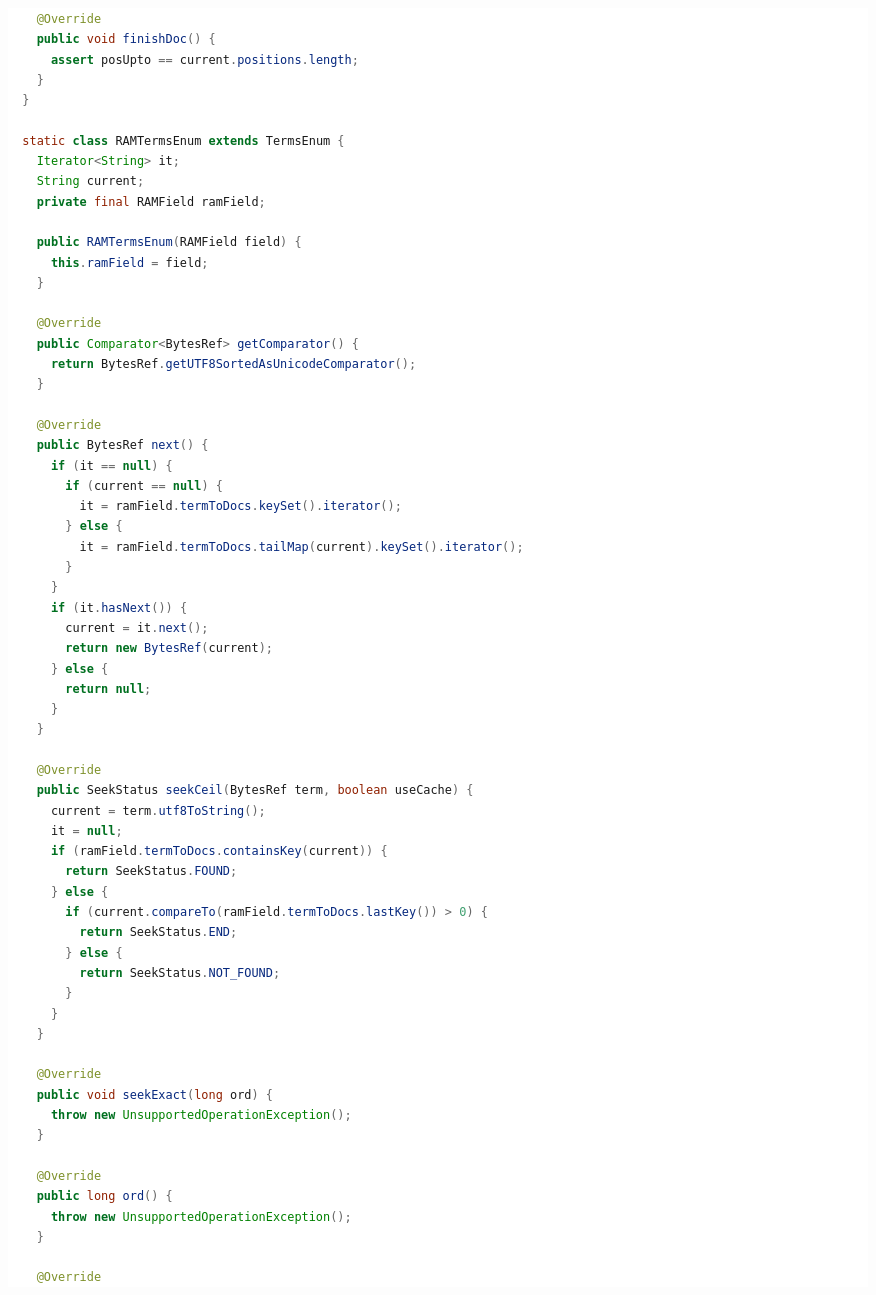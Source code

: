 ```java
    @Override
    public void finishDoc() {
      assert posUpto == current.positions.length;
    }
  }

  static class RAMTermsEnum extends TermsEnum {
    Iterator<String> it;
    String current;
    private final RAMField ramField;

    public RAMTermsEnum(RAMField field) {
      this.ramField = field;
    }
      
    @Override
    public Comparator<BytesRef> getComparator() {
      return BytesRef.getUTF8SortedAsUnicodeComparator();
    }

    @Override
    public BytesRef next() {
      if (it == null) {
        if (current == null) {
          it = ramField.termToDocs.keySet().iterator();
        } else {
          it = ramField.termToDocs.tailMap(current).keySet().iterator();
        }
      }
      if (it.hasNext()) {
        current = it.next();
        return new BytesRef(current);
      } else {
        return null;
      }
    }

    @Override
    public SeekStatus seekCeil(BytesRef term, boolean useCache) {
      current = term.utf8ToString();
      it = null;
      if (ramField.termToDocs.containsKey(current)) {
        return SeekStatus.FOUND;
      } else {
        if (current.compareTo(ramField.termToDocs.lastKey()) > 0) {
          return SeekStatus.END;
        } else {
          return SeekStatus.NOT_FOUND;
        }
      }
    }

    @Override
    public void seekExact(long ord) {
      throw new UnsupportedOperationException();
    }

    @Override
    public long ord() {
      throw new UnsupportedOperationException();
    }

    @Override
```